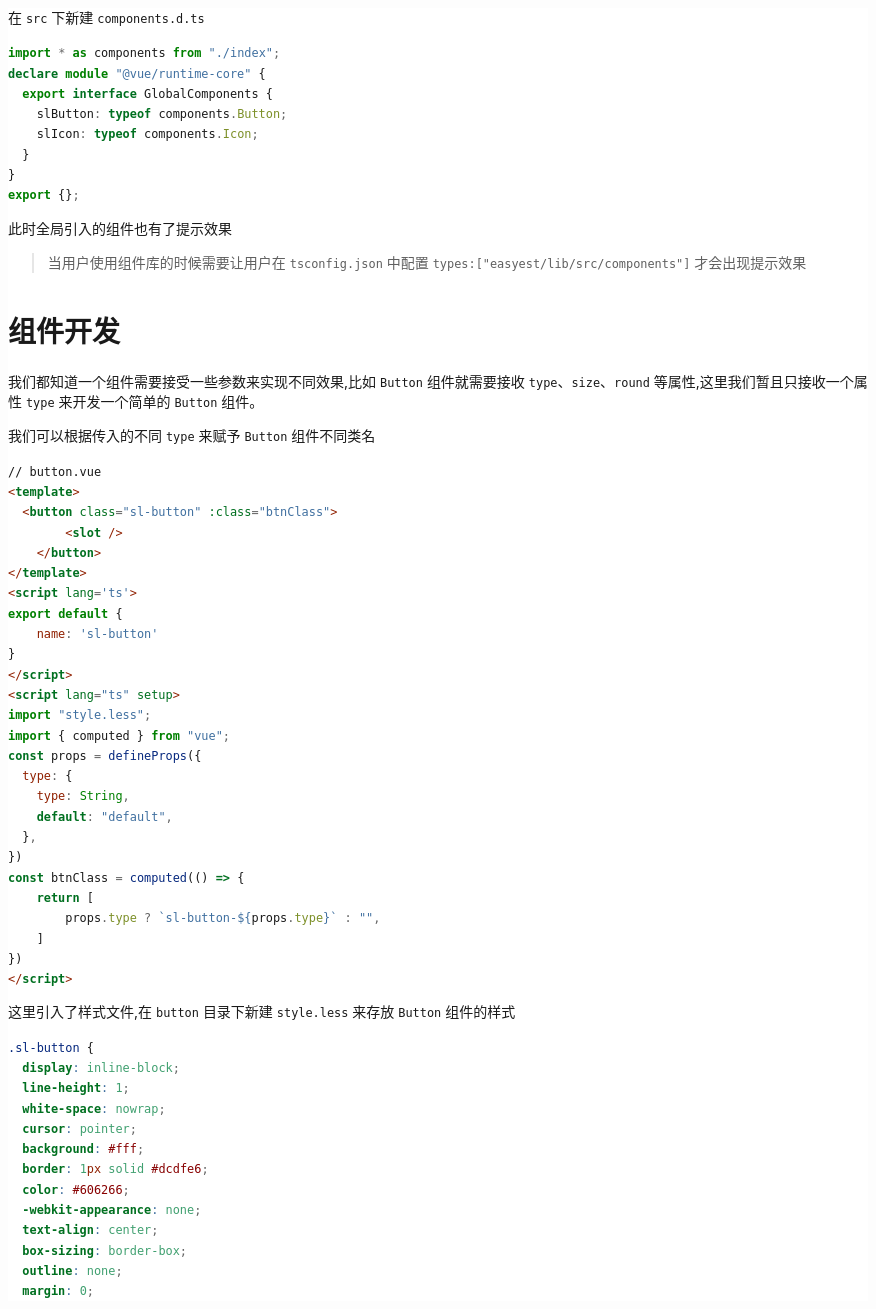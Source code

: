 在 `src` 下新建 `components.d.ts`
```ts
import * as components from "./index";
declare module "@vue/runtime-core" {
  export interface GlobalComponents {
    slButton: typeof components.Button;
    slIcon: typeof components.Icon;
  }
}
export {};
```

此时全局引入的组件也有了提示效果

> 当用户使用组件库的时候需要让用户在 `tsconfig.json` 中配置 `types:["easyest/lib/src/components"]` 才会出现提示效果

# 组件开发

我们都知道一个组件需要接受一些参数来实现不同效果,比如 `Button` 组件就需要接收 `type`、`size`、`round` 等属性,这里我们暂且只接收一个属性 `type` 来开发一个简单的 `Button` 组件。

我们可以根据传入的不同 `type` 来赋予 `Button` 组件不同类名
```html
// button.vue
<template>
  <button class="sl-button" :class="btnClass">
		<slot />
	</button>
</template>
<script lang='ts'>
export default {
	name: 'sl-button'
}
</script>
<script lang="ts" setup>
import "style.less";
import { computed } from "vue";
const props = defineProps({
  type: {
    type: String,
    default: "default",
  },
})
const btnClass = computed(() => {
	return [
		props.type ? `sl-button-${props.type}` : "",
	]
})
</script>
```

这里引入了样式文件,在 `button` 目录下新建 `style.less` 来存放 `Button` 组件的样式
```css
.sl-button {
  display: inline-block;
  line-height: 1;
  white-space: nowrap;
  cursor: pointer;
  background: #fff;
  border: 1px solid #dcdfe6;
  color: #606266;
  -webkit-appearance: none;
  text-align: center;
  box-sizing: border-box;
  outline: none;
  margin: 0;
```